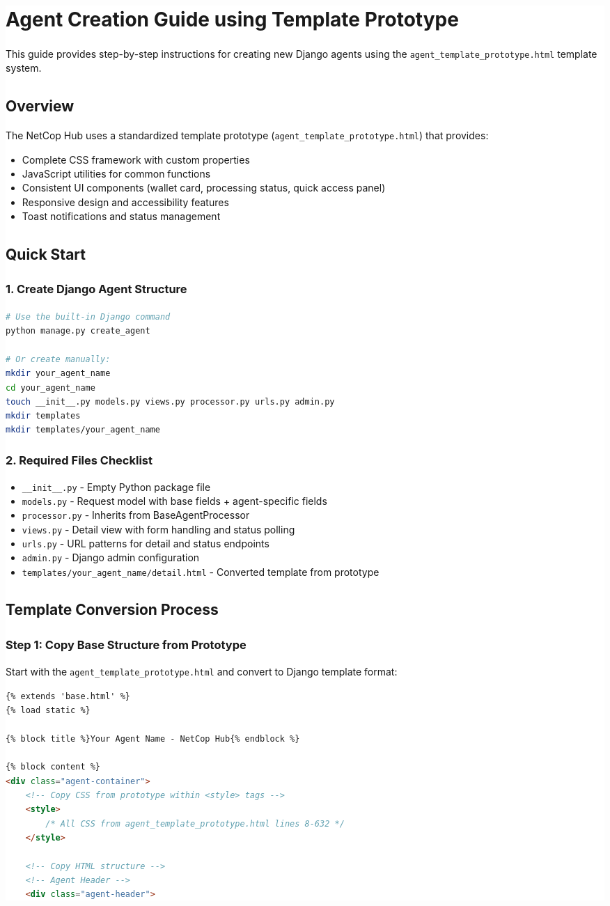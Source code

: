 # Agent Creation Guide using Template Prototype

This guide provides step-by-step instructions for creating new Django agents using the `agent_template_prototype.html` template system.

## Overview

The NetCop Hub uses a standardized template prototype (`agent_template_prototype.html`) that provides:
- Complete CSS framework with custom properties
- JavaScript utilities for common functions
- Consistent UI components (wallet card, processing status, quick access panel)
- Responsive design and accessibility features
- Toast notifications and status management

## Quick Start

### 1. Create Django Agent Structure

```bash
# Use the built-in Django command
python manage.py create_agent

# Or create manually:
mkdir your_agent_name
cd your_agent_name
touch __init__.py models.py views.py processor.py urls.py admin.py
mkdir templates
mkdir templates/your_agent_name
```

### 2. Required Files Checklist

- `__init__.py` - Empty Python package file
- `models.py` - Request model with base fields + agent-specific fields
- `processor.py` - Inherits from BaseAgentProcessor
- `views.py` - Detail view with form handling and status polling
- `urls.py` - URL patterns for detail and status endpoints
- `admin.py` - Django admin configuration
- `templates/your_agent_name/detail.html` - Converted template from prototype

## Template Conversion Process

### Step 1: Copy Base Structure from Prototype

Start with the `agent_template_prototype.html` and convert to Django template format:

```html
{% extends 'base.html' %}
{% load static %}

{% block title %}Your Agent Name - NetCop Hub{% endblock %}

{% block content %}
<div class="agent-container">
    <!-- Copy CSS from prototype within <style> tags -->
    <style>
        /* All CSS from agent_template_prototype.html lines 8-632 */
    </style>
    
    <!-- Copy HTML structure -->
    <!-- Agent Header -->
    <div class="agent-header">
```